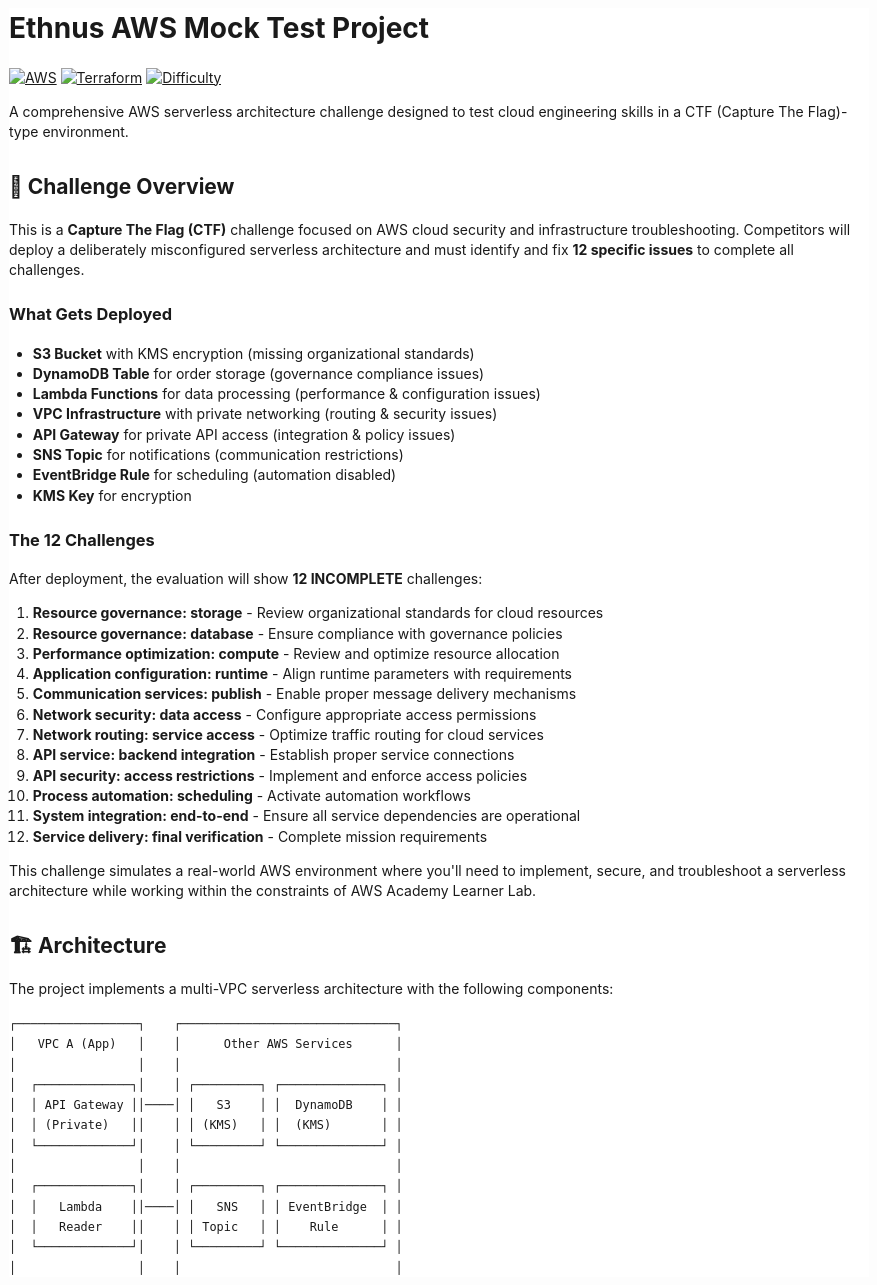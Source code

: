 # Ethnus AWS Mock Test Project

[![AWS](https://img.shields.io/badge/AWS-Cloud-orange)](https://aws.amazon.com/)
[![Terraform](https://img.shields.io/badge/Terraform-Infrastructure-blue)](https://terraform.io/)
[![Difficulty](https://img.shields.io/badge/Difficulty-Intermediate-yellow)](https://github.com)

A comprehensive AWS serverless architecture challenge designed to test cloud engineering skills in a CTF (Capture The Flag)-type environment.

## 🎯 Challenge Overview

This is a **Capture The Flag (CTF)** challenge focused on AWS cloud security and infrastructure troubleshooting. Competitors will deploy a deliberately misconfigured serverless architecture and must identify and fix **12 specific issues** to complete all challenges.

### What Gets Deployed
- **S3 Bucket** with KMS encryption (missing organizational standards)
- **DynamoDB Table** for order storage (governance compliance issues)  
- **Lambda Functions** for data processing (performance & configuration issues)
- **VPC Infrastructure** with private networking (routing & security issues)
- **API Gateway** for private API access (integration & policy issues)
- **SNS Topic** for notifications (communication restrictions)
- **EventBridge Rule** for scheduling (automation disabled)
- **KMS Key** for encryption

### The 12 Challenges
After deployment, the evaluation will show **12 INCOMPLETE** challenges:

1. **Resource governance: storage** - Review organizational standards for cloud resources
2. **Resource governance: database** - Ensure compliance with governance policies
3. **Performance optimization: compute** - Review and optimize resource allocation
4. **Application configuration: runtime** - Align runtime parameters with requirements
5. **Communication services: publish** - Enable proper message delivery mechanisms
6. **Network security: data access** - Configure appropriate access permissions
7. **Network routing: service access** - Optimize traffic routing for cloud services
8. **API service: backend integration** - Establish proper service connections
9. **API security: access restrictions** - Implement and enforce access policies
10. **Process automation: scheduling** - Activate automation workflows
11. **System integration: end-to-end** - Ensure all service dependencies are operational
12. **Service delivery: final verification** - Complete mission requirements

This challenge simulates a real-world AWS environment where you'll need to implement, secure, and troubleshoot a serverless architecture while working within the constraints of AWS Academy Learner Lab.

## 🏗️ Architecture

The project implements a multi-VPC serverless architecture with the following components:

```
┌─────────────────┐    ┌──────────────────────────────┐
│   VPC A (App)   │    │      Other AWS Services      │
│                 │    │                              │
│  ┌─────────────┐│    │ ┌─────────┐ ┌──────────────┐ │
│  │ API Gateway ││────│ │   S3    │ │  DynamoDB    │ │
│  │ (Private)   ││    │ │ (KMS)   │ │  (KMS)       │ │
│  └─────────────┘│    │ └─────────┘ └──────────────┘ │
│                 │    │                              │
│  ┌─────────────┐│    │ ┌─────────┐ ┌──────────────┐ │
│  │   Lambda    ││────│ │   SNS   │ │ EventBridge  │ │
│  │   Reader    ││    │ │ Topic   │ │    Rule      │ │
│  └─────────────┘│    │ └─────────┘ └──────────────┘ │
│                 │    │                              │
```